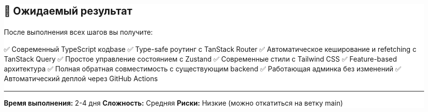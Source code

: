 ## 🎯 Ожидаемый результат

После выполнения всех шагов вы получите:

✅ Современный TypeScript кодbase
✅ Type-safe роутинг с TanStack Router
✅ Автоматическое кеширование и refetching с TanStack Query
✅ Простое управление состоянием с Zustand
✅ Современные стили с Tailwind CSS
✅ Feature-based архитектура
✅ Полная обратная совместимость с существующим backend
✅ Работающая админка без изменений
✅ Автоматический деплой через GitHub Actions

---

**Время выполнения:** 2-4 дня
**Сложность:** Средняя
**Риски:** Низкие (можно откатиться на ветку main)
